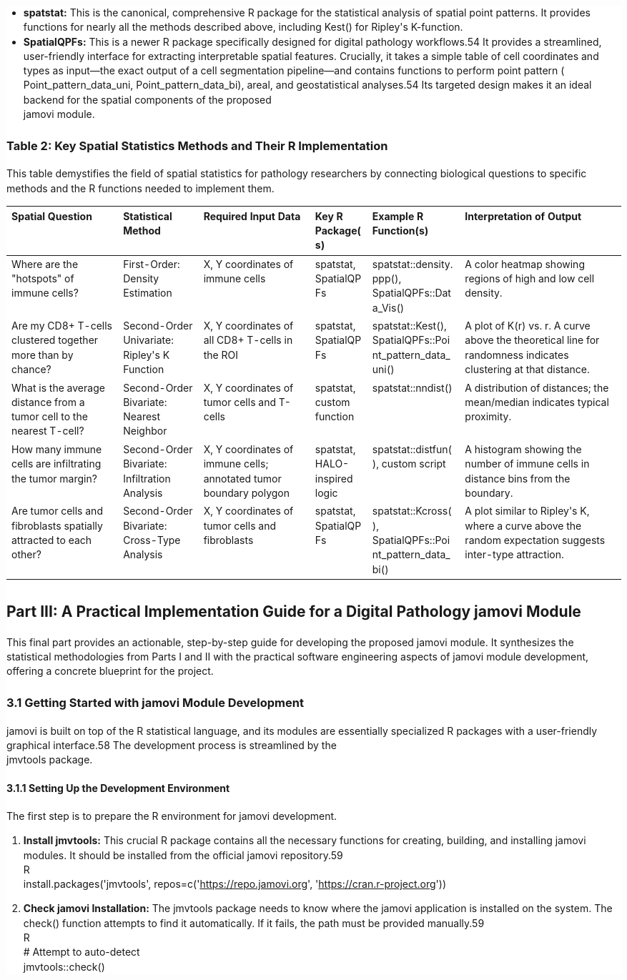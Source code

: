 * **spatstat:** This is the canonical, comprehensive R package for the statistical analysis of spatial point patterns. It provides functions for nearly all the methods described above, including Kest() for Ripley's K-function.  
* **SpatialQPFs:** This is a newer R package specifically designed for digital pathology workflows.54 It provides a streamlined, user-friendly interface for extracting interpretable spatial features. Crucially, it takes a simple table of cell coordinates and types as input—the exact output of a cell segmentation pipeline—and contains functions to perform point pattern (  
  Point\_pattern\_data\_uni, Point\_pattern\_data\_bi), areal, and geostatistical analyses.54 Its targeted design makes it an ideal backend for the spatial components of the proposed  
  jamovi module.

### **Table 2: Key Spatial Statistics Methods and Their R Implementation**

This table demystifies the field of spatial statistics for pathology researchers by connecting biological questions to specific methods and the R functions needed to implement them.

| Spatial Question | Statistical Method | Required Input Data | Key R Package(s) | Example R Function(s) | Interpretation of Output |
| :---- | :---- | :---- | :---- | :---- | :---- |
| Where are the "hotspots" of immune cells? | First-Order: Density Estimation | X, Y coordinates of immune cells | spatstat, SpatialQPFs | spatstat::density.ppp(), SpatialQPFs::Data\_Vis() | A color heatmap showing regions of high and low cell density. |
| Are my CD8+ T-cells clustered together more than by chance? | Second-Order Univariate: Ripley's K Function | X, Y coordinates of all CD8+ T-cells in the ROI | spatstat, SpatialQPFs | spatstat::Kest(), SpatialQPFs::Point\_pattern\_data\_uni() | A plot of K(r) vs. r. A curve above the theoretical line for randomness indicates clustering at that distance. |
| What is the average distance from a tumor cell to the nearest T-cell? | Second-Order Bivariate: Nearest Neighbor | X, Y coordinates of tumor cells and T-cells | spatstat, custom function | spatstat::nndist() | A distribution of distances; the mean/median indicates typical proximity. |
| How many immune cells are infiltrating the tumor margin? | Second-Order Bivariate: Infiltration Analysis | X, Y coordinates of immune cells; annotated tumor boundary polygon | spatstat, HALO-inspired logic | spatstat::distfun(), custom script | A histogram showing the number of immune cells in distance bins from the boundary. |
| Are tumor cells and fibroblasts spatially attracted to each other? | Second-Order Bivariate: Cross-Type Analysis | X, Y coordinates of tumor cells and fibroblasts | spatstat, SpatialQPFs | spatstat::Kcross(), SpatialQPFs::Point\_pattern\_data\_bi() | A plot similar to Ripley's K, where a curve above the random expectation suggests inter-type attraction. |

## **Part III: A Practical Implementation Guide for a Digital Pathology jamovi Module**

This final part provides an actionable, step-by-step guide for developing the proposed jamovi module. It synthesizes the statistical methodologies from Parts I and II with the practical software engineering aspects of jamovi module development, offering a concrete blueprint for the project.

### **3.1 Getting Started with jamovi Module Development**

jamovi is built on top of the R statistical language, and its modules are essentially specialized R packages with a user-friendly graphical interface.58 The development process is streamlined by the  
jmvtools package.

#### **3.1.1 Setting Up the Development Environment**

The first step is to prepare the R environment for jamovi development.

1. **Install jmvtools:** This crucial R package contains all the necessary functions for creating, building, and installing jamovi modules. It should be installed from the official jamovi repository.59  
   R  
   install.packages('jmvtools', repos=c('https://repo.jamovi.org', 'https://cran.r-project.org'))

2. **Check jamovi Installation:** The jmvtools package needs to know where the jamovi application is installed on the system. The check() function attempts to find it automatically. If it fails, the path must be provided manually.59  
   R  
   \# Attempt to auto-detect  
   jmvtools::check()
